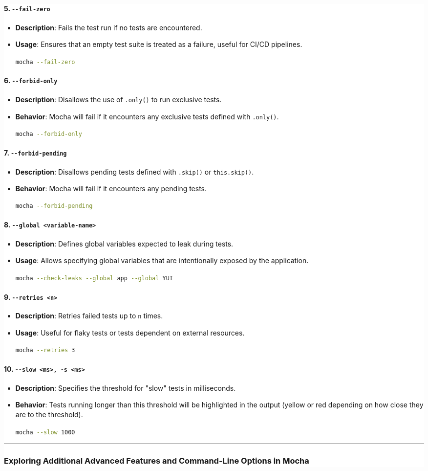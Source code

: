 #### 5. `--fail-zero`

- **Description**: Fails the test run if no tests are encountered.
- **Usage**: Ensures that an empty test suite is treated as a failure, useful for CI/CD pipelines.

  ```bash
  mocha --fail-zero
  ```

#### 6. `--forbid-only`

- **Description**: Disallows the use of `.only()` to run exclusive tests.
- **Behavior**: Mocha will fail if it encounters any exclusive tests defined with `.only()`.

  ```bash
  mocha --forbid-only
  ```

#### 7. `--forbid-pending`

- **Description**: Disallows pending tests defined with `.skip()` or `this.skip()`.
- **Behavior**: Mocha will fail if it encounters any pending tests.

  ```bash
  mocha --forbid-pending
  ```

#### 8. `--global <variable-name>`

- **Description**: Defines global variables expected to leak during tests.
- **Usage**: Allows specifying global variables that are intentionally exposed by the application.

  ```bash
  mocha --check-leaks --global app --global YUI
  ```

#### 9. `--retries <n>`

- **Description**: Retries failed tests up to `n` times.
- **Usage**: Useful for flaky tests or tests dependent on external resources.

  ```bash
  mocha --retries 3
  ```

#### 10. `--slow <ms>, -s <ms>`

- **Description**: Specifies the threshold for "slow" tests in milliseconds.
- **Behavior**: Tests running longer than this threshold will be highlighted in the output (yellow or red depending on how close they are to the threshold).

  ```bash
  mocha --slow 1000
  ```


----


### Exploring Additional Advanced Features and Command-Line Options in Mocha

